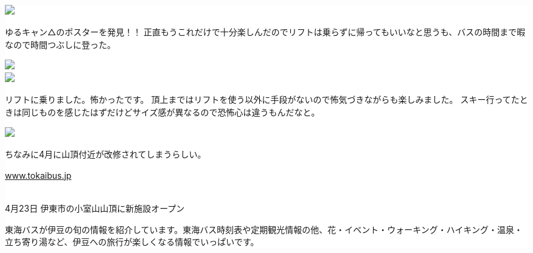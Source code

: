 

<div class="trim">
  <div class="trim__item">
    <a href="{{ site.url }}/assets/images/2021-03-09-report/18-30-40.png">
      <img class="one" src="{{ site.url }}/assets/thumbnail/2021-03-09-report/18-30-40.png">
    </a>
  </div>
</div>


ゆるキャン△のポスターを発見！！
正直もうこれだけで十分楽しんだのでリフトは乗らずに帰ってもいいなと思うも、バスの時間まで暇なので時間つぶしに登った。


<div class="trim">
  <div class="trim__item">
    <a href="{{ site.url }}/assets/images/2021-03-09-report/18-25-44.png">
      <img class="one" src="{{ site.url }}/assets/thumbnail/2021-03-09-report/18-25-44.png">
    </a>
  </div>
</div>



<div class="trim">
  <div class="trim__item">
    <a href="{{ site.url }}/assets/images/2021-03-09-report/18-29-56.png">
      <img class="one" src="{{ site.url }}/assets/thumbnail/2021-03-09-report/18-29-56.png">
    </a>
  </div>
</div>


リフトに乗りました。怖かったです。
頂上まではリフトを使う以外に手段がないので怖気づきながらも楽しみました。
スキー行ってたときは同じものを感じたはずだけどサイズ感が異なるので恐怖心は違うもんだなと。


<div class="trim">
  <div class="trim__item">
    <a href="{{ site.url }}/assets/images/2021-03-09-report/18-23-31.png">
      <img class="one" src="{{ site.url }}/assets/thumbnail/2021-03-09-report/18-23-31.png">
    </a>
  </div>
</div>


ちなみに4月に山頂付近が改修されてしまうらしい。


<div class="card">
  <a href="https://www.tokaibus.jp/page.jsp?id=11388"></a>
  <div class="card__header">
    <a href="https://www.tokaibus.jp/page.jsp?id=11388">www.tokaibus.jp</a>
  </div>
  <div class="card__image">
    <img src="">
  </div>
  <div class="card__title">
    <p>4月23日 伊東市の小室山山頂に新施設オープン</p>
  </div>
  <div class="card__description">
    <p>東海バスが伊豆の旬の情報を紹介しています。東海バス時刻表や定期観光情報の他、花・イベント・ウォーキング・ハイキング・温泉・立ち寄り湯など、伊豆への旅行が楽しくなる情報でいっぱいです。 </p>
  </div>
</div>
